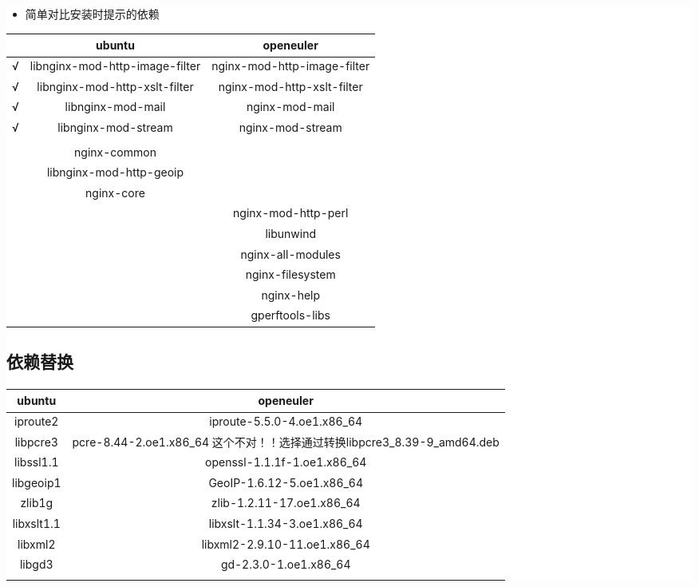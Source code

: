 + 简单对比安装时提示的依赖

|      |             ubuntu             |          openeuler          |
| :--: | :----------------------------: | :-------------------------: |
|  √   | libnginx-mod-http-image-filter | nginx-mod-http-image-filter |
|  √   | libnginx-mod-http-xslt-filter  | nginx-mod-http-xslt-filter  |
|  √   |       libnginx-mod-mail        |       nginx-mod-mail        |
|  √   |      libnginx-mod-stream       |      nginx-mod-stream       |
|      |                                |                             |
|      |          nginx-common          |                             |
|      |    libnginx-mod-http-geoip     |                             |
|      |           nginx-core           |                             |
|      |                                |     nginx-mod-http-perl     |
|      |                                |          libunwind          |
|      |                                |      nginx-all-modules      |
|      |                                |      nginx-filesystem       |
|      |                                |         nginx-help          |
|      |                                |       gperftools-libs       |



## 依赖替换

|   ubuntu   |                          openeuler                           |
| :--------: | :----------------------------------------------------------: |
|  iproute2  |                  iproute-5.5.0-4.oe1.x86_64                  |
|  libpcre3  | pcre-8.44-2.oe1.x86_64  这个不对！！选择通过转换libpcre3_8.39-9_amd64.deb |
| libssl1.1  |                 openssl-1.1.1f-1.oe1.x86_64                  |
| libgeoip1  |                  GeoIP-1.6.12-5.oe1.x86_64                   |
|   zlib1g   |                  zlib-1.2.11-17.oe1.x86_64                   |
| libxslt1.1 |                 libxslt-1.1.34-3.oe1.x86_64                  |
|  libxml2   |                 libxml2-2.9.10-11.oe1.x86_64                 |
|   libgd3   |                    gd-2.3.0-1.oe1.x86_64                     |
|            |                                                              |




